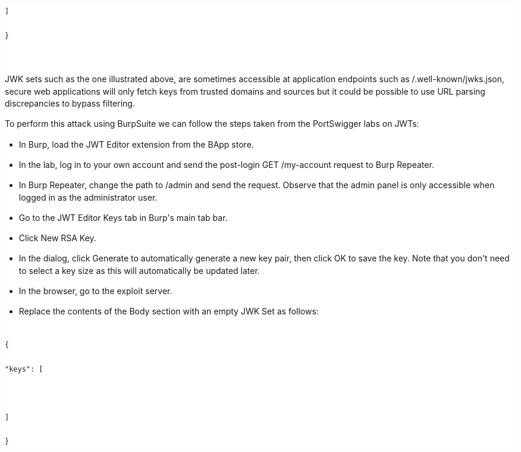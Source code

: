 ```
]

}



```

JWK sets such as the one illustrated above, are sometimes accessible at application endpoints such as /.well-known/jwks.json, secure web applications will only fetch keys from trusted domains and sources but it could be possible to use URL parsing discrepancies to bypass filtering.



To perform this attack using BurpSuite we can follow the steps taken from the PortSwigger labs on JWTs:



* In Burp, load the JWT Editor extension from the BApp store.



* In the lab, log in to your own account and send the post-login GET /my-account request to Burp Repeater.



* In Burp Repeater, change the path to /admin and send the request. Observe that the admin panel is only accessible when logged in as the administrator user.



* Go to the JWT Editor Keys tab in Burp's main tab bar.



* Click New RSA Key.



* In the dialog, click Generate to automatically generate a new key pair, then click OK to save the key. Note that you don't need to select a key size as this will automatically be updated later.



* In the browser, go to the exploit server.



* Replace the contents of the Body section with an empty JWK Set as follows:



```

{

"keys": [



]

}

```
